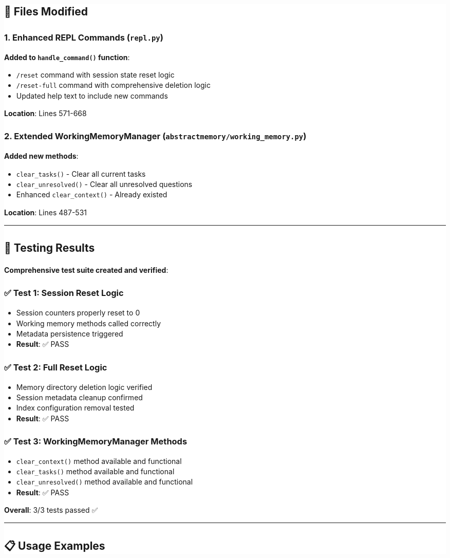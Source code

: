 
## 📁 Files Modified

### 1. **Enhanced REPL Commands** (`repl.py`)

**Added to `handle_command()` function**:
- `/reset` command with session state reset logic
- `/reset-full` command with comprehensive deletion logic
- Updated help text to include new commands

**Location**: Lines 571-668

### 2. **Extended WorkingMemoryManager** (`abstractmemory/working_memory.py`)

**Added new methods**:
- `clear_tasks()` - Clear all current tasks
- `clear_unresolved()` - Clear all unresolved questions
- Enhanced `clear_context()` - Already existed

**Location**: Lines 487-531

---

## 🧪 Testing Results

**Comprehensive test suite created and verified**:

### ✅ Test 1: Session Reset Logic
- Session counters properly reset to 0
- Working memory methods called correctly
- Metadata persistence triggered
- **Result**: ✅ PASS

### ✅ Test 2: Full Reset Logic
- Memory directory deletion logic verified
- Session metadata cleanup confirmed
- Index configuration removal tested
- **Result**: ✅ PASS

### ✅ Test 3: WorkingMemoryManager Methods
- `clear_context()` method available and functional
- `clear_tasks()` method available and functional
- `clear_unresolved()` method available and functional
- **Result**: ✅ PASS

**Overall**: 3/3 tests passed ✅

---

## 📋 Usage Examples
